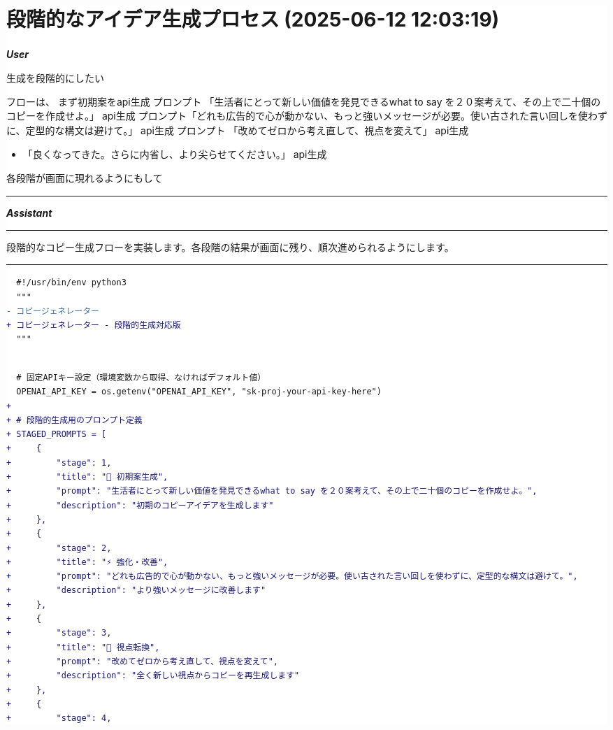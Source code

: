 

# 段階的なアイデア生成プロセス (2025-06-12 12:03:19)

_**User**_

生成を段階的にしたい

フローは、
まず初期案をapi生成
プロンプト 「生活者にとって新しい価値を発見できるwhat to say を２０案考えて、その上で二十個のコピーを作成せよ。」
api生成
プロンプト「どれも広告的で心が動かない、もっと強いメッセージが必要。使い古された言い回しを使わずに、定型的な構文は避けて。」
api生成
プロンプト 「改めてゼロから考え直して、視点を変えて」
api生成
* 「良くなってきた。さらに内省し、より尖らせてください。」
api生成

各段階が画面に現れるようにもして


---

_**Assistant**_



---

段階的なコピー生成フローを実装します。各段階の結果が画面に残り、順次進められるようにします。

---

```diff
  #!/usr/bin/env python3
  """
- コピージェネレーター
+ コピージェネレーター - 段階的生成対応版
  """
  
```

```diff
  # 固定APIキー設定（環境変数から取得、なければデフォルト値）
  OPENAI_API_KEY = os.getenv("OPENAI_API_KEY", "sk-proj-your-api-key-here")
+ 
+ # 段階的生成用のプロンプト定義
+ STAGED_PROMPTS = [
+     {
+         "stage": 1,
+         "title": "📝 初期案生成",
+         "prompt": "生活者にとって新しい価値を発見できるwhat to say を２０案考えて、その上で二十個のコピーを作成せよ。",
+         "description": "初期のコピーアイデアを生成します"
+     },
+     {
+         "stage": 2,
+         "title": "⚡ 強化・改善",
+         "prompt": "どれも広告的で心が動かない、もっと強いメッセージが必要。使い古された言い回しを使わずに、定型的な構文は避けて。",
+         "description": "より強いメッセージに改善します"
+     },
+     {
+         "stage": 3,
+         "title": "🔄 視点転換",
+         "prompt": "改めてゼロから考え直して、視点を変えて",
+         "description": "全く新しい視点からコピーを再生成します"
+     },
+     {
+         "stage": 4,
```